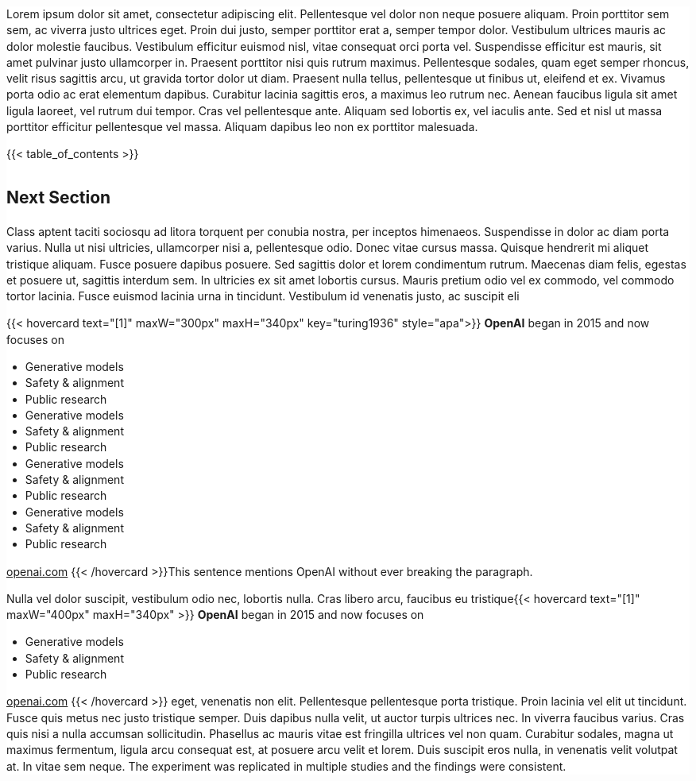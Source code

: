 Lorem ipsum dolor sit amet, consectetur adipiscing elit. Pellentesque vel dolor non neque posuere aliquam. Proin porttitor sem sem, ac viverra justo ultrices eget. Proin dui justo, semper porttitor erat a, semper tempor dolor. Vestibulum ultrices mauris ac dolor molestie faucibus. Vestibulum efficitur euismod nisl, vitae consequat orci porta vel. Suspendisse efficitur est mauris, sit amet pulvinar justo ullamcorper in. Praesent porttitor nisi quis rutrum maximus. Pellentesque sodales, quam eget semper rhoncus, velit risus sagittis arcu, ut gravida tortor dolor ut diam. Praesent nulla tellus, pellentesque ut finibus ut, eleifend et ex. Vivamus porta odio ac erat elementum dapibus. Curabitur lacinia sagittis eros, a maximus leo rutrum nec. Aenean faucibus ligula sit amet ligula laoreet, vel rutrum dui tempor. Cras vel pellentesque ante. Aliquam sed lobortis ex, vel iaculis ante. Sed et nisl ut massa porttitor efficitur pellentesque vel massa. Aliquam dapibus leo non ex porttitor malesuada.

{{< table_of_contents >}}

## Next Section

Class aptent taciti sociosqu ad litora torquent per conubia nostra, per inceptos himenaeos. Suspendisse in dolor ac diam porta varius. Nulla ut nisi ultricies, ullamcorper nisi a, pellentesque odio. Donec vitae cursus massa. Quisque hendrerit mi aliquet tristique aliquam. Fusce posuere dapibus posuere. Sed sagittis dolor et lorem condimentum rutrum. Maecenas diam felis, egestas et posuere ut, sagittis interdum sem. In ultricies ex sit amet lobortis cursus. Mauris pretium odio vel ex commodo, vel commodo tortor lacinia. Fusce euismod lacinia urna in tincidunt. Vestibulum id venenatis justo, ac suscipit eli

{{< hovercard text="[1]" maxW="300px" maxH="340px" key="turing1936" style="apa">}}
**OpenAI** began in 2015 and now focuses on  

- Generative models  
- Safety & alignment  
- Public research
- Generative models  
- Safety & alignment  
- Public research
- Generative models  
- Safety & alignment  
- Public research
- Generative models  
- Safety & alignment  
- Public research


[openai.com](https://openai.com)
{{< /hovercard >}}This sentence mentions OpenAI without ever
breaking the paragraph.

Nulla vel dolor suscipit, vestibulum odio nec, lobortis nulla. Cras libero arcu, faucibus eu tristique{{< hovercard text="[1]" maxW="400px" maxH="340px" >}}
**OpenAI** began in 2015 and now focuses on  

- Generative models  
- Safety & alignment  
- Public research  

[openai.com](https://openai.com)
{{< /hovercard >}} eget, venenatis non elit. Pellentesque pellentesque porta tristique. Proin lacinia vel elit ut tincidunt. Fusce quis metus nec justo tristique semper. Duis dapibus nulla velit, ut auctor turpis ultrices nec. In viverra faucibus varius. Cras quis nisi a nulla accumsan sollicitudin. Phasellus ac mauris vitae est fringilla ultrices vel non quam. Curabitur sodales, magna ut maximus fermentum, ligula arcu consequat est, at posuere arcu velit et lorem. Duis suscipit eros nulla, in venenatis velit volutpat at. In vitae sem neque. The experiment was replicated in multiple studies and the findings were consistent.
